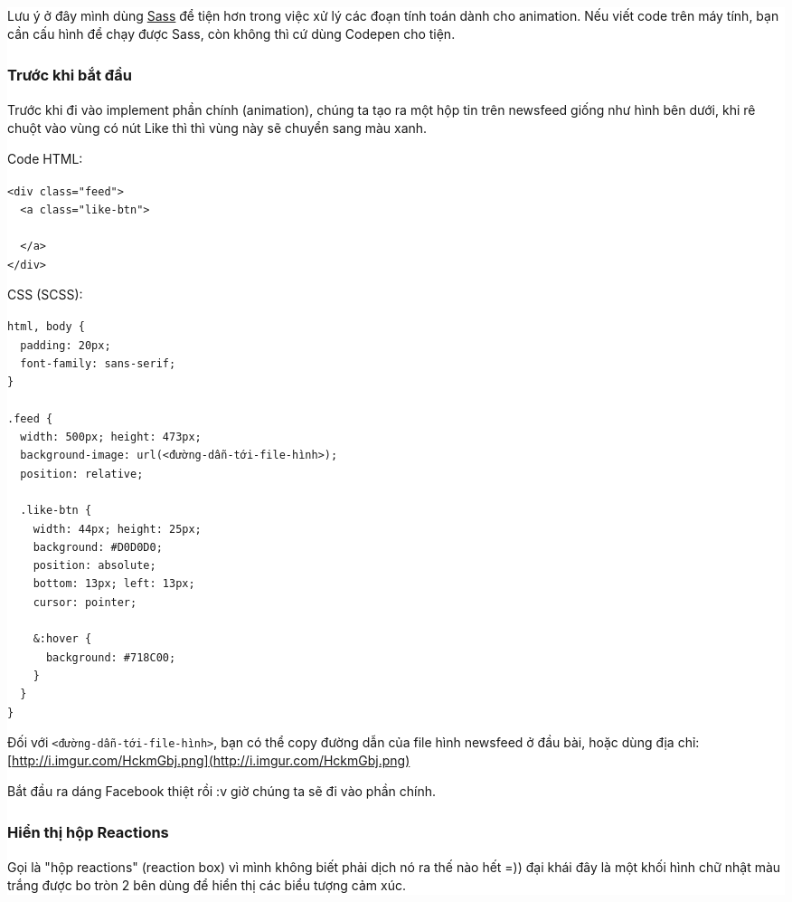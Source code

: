 Lưu ý ở đây mình dùng [Sass](http://sass-lang.com/) để tiện hơn trong việc xử lý các đoạn tính toán dành cho animation. Nếu viết code trên máy tính, bạn cần cấu hình để chạy được Sass, còn không thì cứ dùng Codepen cho tiện.

### Trước khi bắt đầu
Trước khi đi vào implement phần chính (animation), chúng ta tạo ra một hộp tin trên newsfeed giống như hình bên dưới, khi rê chuột vào vùng có nút Like thì thì vùng này sẽ chuyển sang màu xanh.

Code HTML:

```
<div class="feed">
  <a class="like-btn">

  </a>
</div>
```

CSS (SCSS):

```
html, body {
  padding: 20px;
  font-family: sans-serif;
}

.feed {
  width: 500px; height: 473px;
  background-image: url(<đường-dẫn-tới-file-hình>);
  position: relative;

  .like-btn {
    width: 44px; height: 25px;
    background: #D0D0D0;
    position: absolute;
    bottom: 13px; left: 13px;
    cursor: pointer;

    &:hover {
      background: #718C00;
    }
  }
}
```

Đối với `<đường-dẫn-tới-file-hình>`, bạn có thể copy đường dẫn của file hình newsfeed ở đầu bài, hoặc dùng địa chỉ: [http://i.imgur.com/HckmGbj.png](http://i.imgur.com/HckmGbj.png)

Bắt đầu ra dáng Facebook thiệt rồi :v giờ chúng ta sẽ đi vào phần chính.

### Hiển thị hộp Reactions

Gọi là "hộp reactions" (reaction box) vì mình không biết phải dịch nó ra thế nào hết =)) đại khái đây là một khối hình chữ nhật màu trắng được bo tròn 2 bên dùng để hiển thị các biểu tượng cảm xúc.
